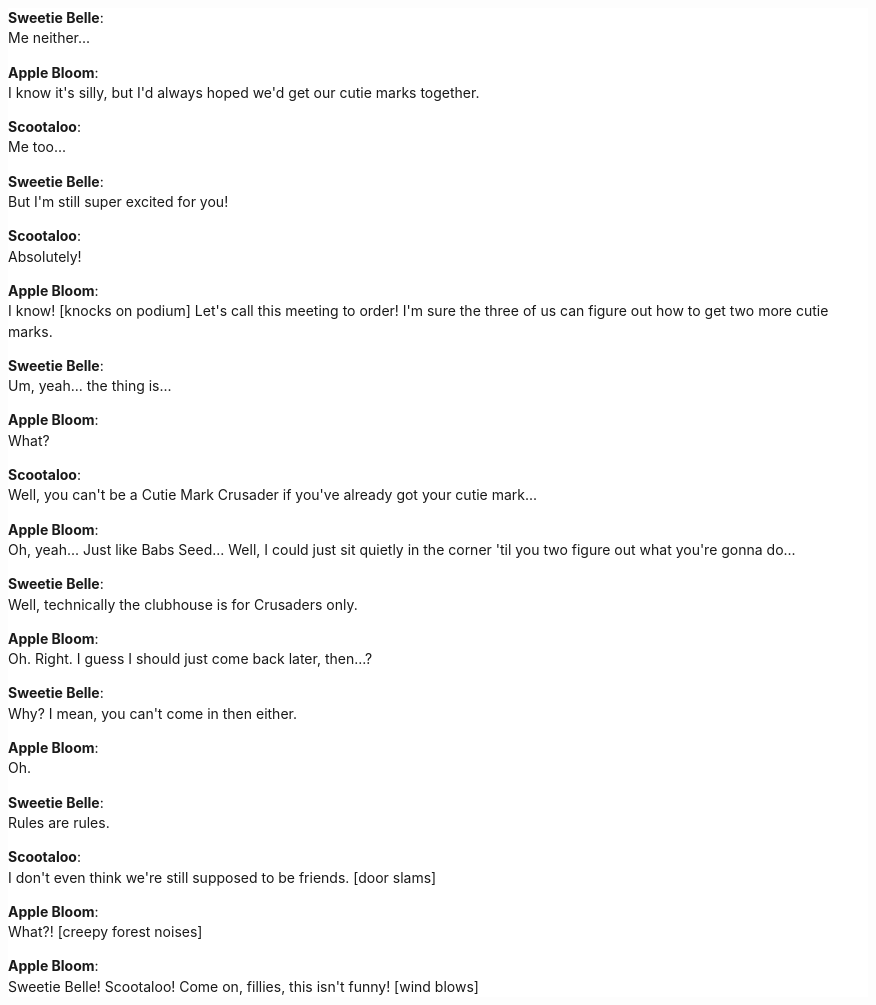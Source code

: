 **Sweetie Belle**:  
Me neither...

**Apple Bloom**:  
I know it's silly, but I'd always hoped we'd get our cutie marks together.

**Scootaloo**:  
Me too...

**Sweetie Belle**:  
But I'm still super excited for you!

**Scootaloo**:  
Absolutely!

**Apple Bloom**:  
I know! [knocks on podium] Let's call this meeting to order! I'm sure the three of us can figure out how to get two more cutie marks.

**Sweetie Belle**:  
Um, yeah... the thing is...

**Apple Bloom**:  
What?

**Scootaloo**:  
Well, you can't be a Cutie Mark Crusader if you've already got your cutie mark...

**Apple Bloom**:  
Oh, yeah... Just like Babs Seed... Well, I could just sit quietly in the corner 'til you two figure out what you're gonna do...

**Sweetie Belle**:  
Well, technically the clubhouse is for Crusaders only.

**Apple Bloom**:  
Oh. Right. I guess I should just come back later, then...?

**Sweetie Belle**:  
Why? I mean, you can't come in then either.

**Apple Bloom**:  
Oh.

**Sweetie Belle**:  
Rules are rules.

**Scootaloo**:  
I don't even think we're still supposed to be friends.
[door slams]

**Apple Bloom**:  
What?!
[creepy forest noises]

**Apple Bloom**:  
Sweetie Belle! Scootaloo! Come on, fillies, this isn't funny!
[wind blows]

